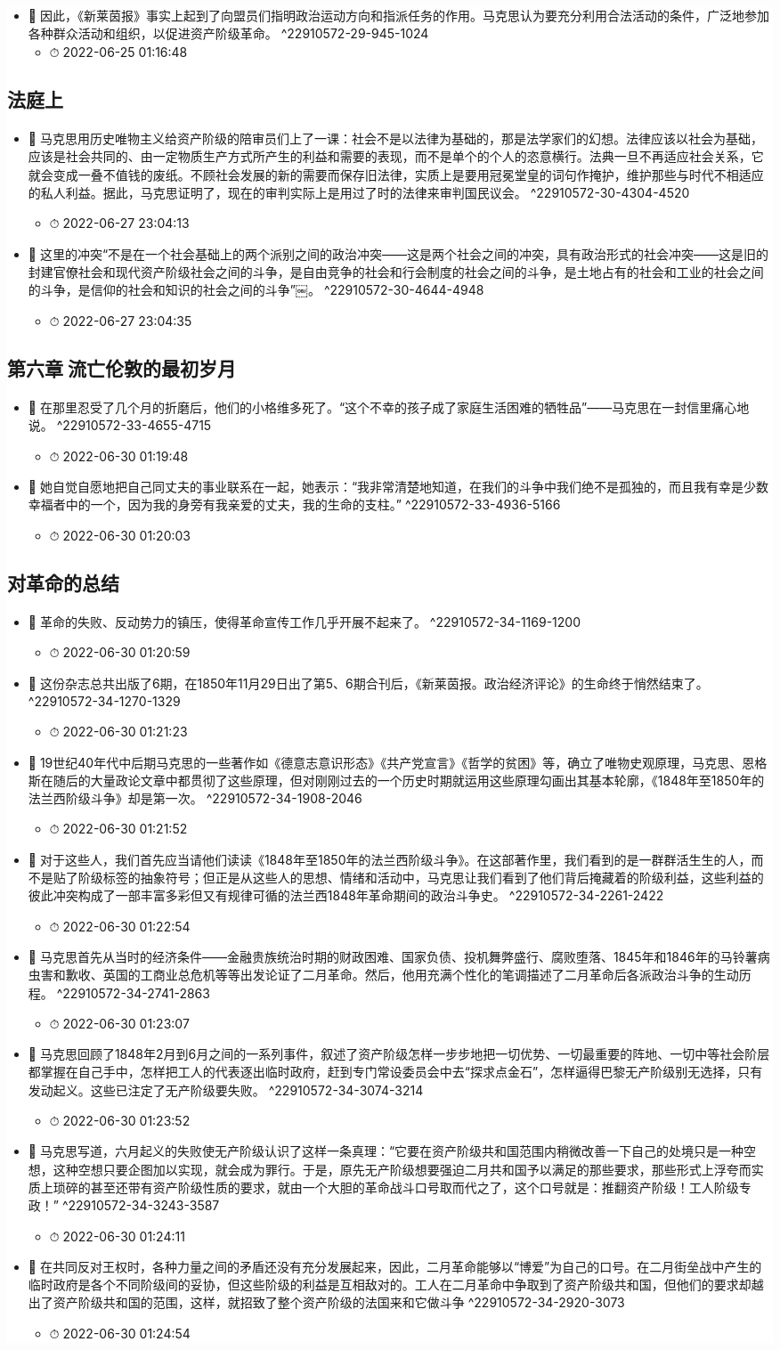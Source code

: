 
- 📌 因此，《新莱茵报》事实上起到了向盟员们指明政治运动方向和指派任务的作用。马克思认为要充分利用合法活动的条件，广泛地参加各种群众活动和组织，以促进资产阶级革命。 ^22910572-29-945-1024
    - ⏱ 2022-06-25 01:16:48 
## 法庭上


- 📌 马克思用历史唯物主义给资产阶级的陪审员们上了一课：社会不是以法律为基础的，那是法学家们的幻想。法律应该以社会为基础，应该是社会共同的、由一定物质生产方式所产生的利益和需要的表现，而不是单个的个人的恣意横行。法典一旦不再适应社会关系，它就会变成一叠不值钱的废纸。不顾社会发展的新的需要而保存旧法律，实质上是要用冠冕堂皇的词句作掩护，维护那些与时代不相适应的私人利益。据此，马克思证明了，现在的审判实际上是用过了时的法律来审判国民议会。 ^22910572-30-4304-4520
    - ⏱ 2022-06-27 23:04:13 

- 📌 这里的冲突“不是在一个社会基础上的两个派别之间的政治冲突——这是两个社会之间的冲突，具有政治形式的社会冲突——这是旧的封建官僚社会和现代资产阶级社会之间的斗争，是自由竞争的社会和行会制度的社会之间的斗争，是土地占有的社会和工业的社会之间的斗争，是信仰的社会和知识的社会之间的斗争”￼。 ^22910572-30-4644-4948
    - ⏱ 2022-06-27 23:04:35 
## 第六章 流亡伦敦的最初岁月


- 📌 在那里忍受了几个月的折磨后，他们的小格维多死了。“这个不幸的孩子成了家庭生活困难的牺牲品”——马克思在一封信里痛心地说。 ^22910572-33-4655-4715
    - ⏱ 2022-06-30 01:19:48 

- 📌 她自觉自愿地把自己同丈夫的事业联系在一起，她表示：“我非常清楚地知道，在我们的斗争中我们绝不是孤独的，而且我有幸是少数幸福者中的一个，因为我的身旁有我亲爱的丈夫，我的生命的支柱。” ^22910572-33-4936-5166
    - ⏱ 2022-06-30 01:20:03 
## 对革命的总结


- 📌 革命的失败、反动势力的镇压，使得革命宣传工作几乎开展不起来了。 ^22910572-34-1169-1200
    - ⏱ 2022-06-30 01:20:59 

- 📌 这份杂志总共出版了6期，在1850年11月29日出了第5、6期合刊后，《新莱茵报。政治经济评论》的生命终于悄然结束了。 ^22910572-34-1270-1329
    - ⏱ 2022-06-30 01:21:23 

- 📌 19世纪40年代中后期马克思的一些著作如《德意志意识形态》《共产党宣言》《哲学的贫困》等，确立了唯物史观原理，马克思、恩格斯在随后的大量政论文章中都贯彻了这些原理，但对刚刚过去的一个历史时期就运用这些原理勾画出其基本轮廓，《1848年至1850年的法兰西阶级斗争》却是第一次。 ^22910572-34-1908-2046
    - ⏱ 2022-06-30 01:21:52 

- 📌 对于这些人，我们首先应当请他们读读《1848年至1850年的法兰西阶级斗争》。在这部著作里，我们看到的是一群群活生生的人，而不是贴了阶级标签的抽象符号；但正是从这些人的思想、情绪和活动中，马克思让我们看到了他们背后掩藏着的阶级利益，这些利益的彼此冲突构成了一部丰富多彩但又有规律可循的法兰西1848年革命期间的政治斗争史。 ^22910572-34-2261-2422
    - ⏱ 2022-06-30 01:22:54 

- 📌 马克思首先从当时的经济条件——金融贵族统治时期的财政困难、国家负债、投机舞弊盛行、腐败堕落、1845年和1846年的马铃薯病虫害和歉收、英国的工商业总危机等等出发论证了二月革命。然后，他用充满个性化的笔调描述了二月革命后各派政治斗争的生动历程。 ^22910572-34-2741-2863
    - ⏱ 2022-06-30 01:23:07 

- 📌 马克思回顾了1848年2月到6月之间的一系列事件，叙述了资产阶级怎样一步步地把一切优势、一切最重要的阵地、一切中等社会阶层都掌握在自己手中，怎样把工人的代表逐出临时政府，赶到专门常设委员会中去“探求点金石”，怎样逼得巴黎无产阶级别无选择，只有发动起义。这些已注定了无产阶级要失败。 ^22910572-34-3074-3214
    - ⏱ 2022-06-30 01:23:52 

- 📌 马克思写道，六月起义的失败使无产阶级认识了这样一条真理：“它要在资产阶级共和国范围内稍微改善一下自己的处境只是一种空想，这种空想只要企图加以实现，就会成为罪行。于是，原先无产阶级想要强迫二月共和国予以满足的那些要求，那些形式上浮夸而实质上琐碎的甚至还带有资产阶级性质的要求，就由一个大胆的革命战斗口号取而代之了，这个口号就是：推翻资产阶级！工人阶级专政！” ^22910572-34-3243-3587
    - ⏱ 2022-06-30 01:24:11 

- 📌 在共同反对王权时，各种力量之间的矛盾还没有充分发展起来，因此，二月革命能够以“博爱”为自己的口号。在二月街垒战中产生的临时政府是各个不同阶级间的妥协，但这些阶级的利益是互相敌对的。工人在二月革命中争取到了资产阶级共和国，但他们的要求却越出了资产阶级共和国的范围，这样，就招致了整个资产阶级的法国来和它做斗争 ^22910572-34-2920-3073
    - ⏱ 2022-06-30 01:24:54 

